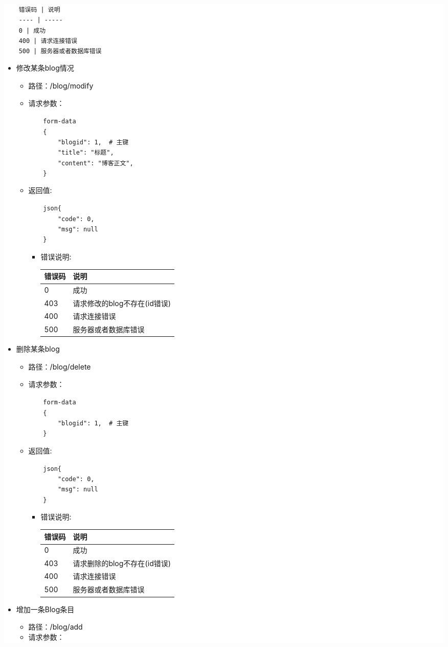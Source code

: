         错误码 | 说明
        ---- | -----
        0 | 成功
        400 | 请求连接错误
        500 | 服务器或者数据库错误

- 修改某条blog情况
  - 路径：/blog/modify
  - 请求参数：
            
            form-data
            {
                "blogid": 1,  # 主键
				"title": "标题",
                "content": "博客正文",
            }
  - 返回值: 

            json{
				"code": 0,
				"msg": null
			}
    - 错误说明:

        错误码 | 说明
        ---- | -----
        0 | 成功
        403 | 请求修改的blog不存在(id错误)
        400 | 请求连接错误
        500 | 服务器或者数据库错误

- 删除某条blog
  - 路径：/blog/delete
  - 请求参数：
            
            form-data
            {
                "blogid": 1,  # 主键
            }
  - 返回值: 

            json{
				"code": 0,
				"msg": null
			}
    - 错误说明:

        错误码 | 说明
        ---- | -----
        0 | 成功
        403 | 请求删除的blog不存在(id错误)
        400 | 请求连接错误
        500 | 服务器或者数据库错误

- 增加一条Blog条目
  - 路径：/blog/add
  - 请求参数：

